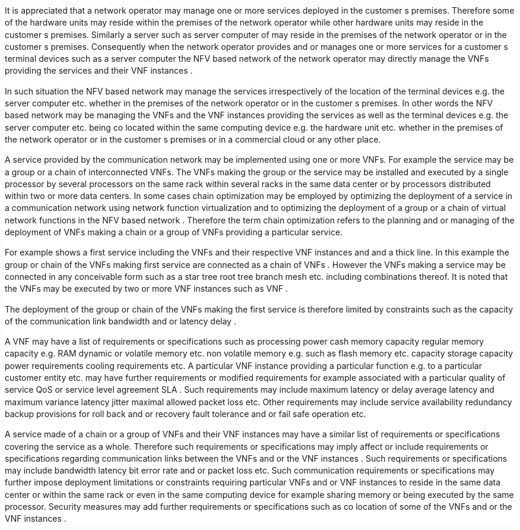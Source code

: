 It is appreciated that a network operator may manage one or more services deployed in the customer s premises. Therefore some of the hardware units may reside within the premises of the network operator while other hardware units may reside in the customer s premises. Similarly a server such as server computer of may reside in the premises of the network operator or in the customer s premises. Consequently when the network operator provides and or manages one or more services for a customer s terminal devices such as a server computer the NFV based network of the network operator may directly manage the VNFs providing the services and their VNF instances .

In such situation the NFV based network may manage the services irrespectively of the location of the terminal devices e.g. the server computer etc. whether in the premises of the network operator or in the customer s premises. In other words the NFV based network may be managing the VNFs and the VNF instances providing the services as well as the terminal devices e.g. the server computer etc. being co located within the same computing device e.g. the hardware unit etc. whether in the premises of the network operator or in the customer s premises or in a commercial cloud or any other place.

A service provided by the communication network may be implemented using one or more VNFs. For example the service may be a group or a chain of interconnected VNFs. The VNFs making the group or the service may be installed and executed by a single processor by several processors on the same rack within several racks in the same data center or by processors distributed within two or more data centers. In some cases chain optimization may be employed by optimizing the deployment of a service in a communication network using network function virtualization and to optimizing the deployment of a group or a chain of virtual network functions in the NFV based network . Therefore the term chain optimization refers to the planning and or managing of the deployment of VNFs making a chain or a group of VNFs providing a particular service.

For example shows a first service including the VNFs and their respective VNF instances and and a thick line. In this example the group or chain of the VNFs making first service are connected as a chain of VNFs . However the VNFs making a service may be connected in any conceivable form such as a star tree root tree branch mesh etc. including combinations thereof. It is noted that the VNFs may be executed by two or more VNF instances such as VNF .

The deployment of the group or chain of the VNFs making the first service is therefore limited by constraints such as the capacity of the communication link bandwidth and or latency delay .

A VNF may have a list of requirements or specifications such as processing power cash memory capacity regular memory capacity e.g. RAM dynamic or volatile memory etc. non volatile memory e.g. such as flash memory etc. capacity storage capacity power requirements cooling requirements etc. A particular VNF instance providing a particular function e.g. to a particular customer entity etc. may have further requirements or modified requirements for example associated with a particular quality of service QoS or service level agreement SLA . Such requirements may include maximum latency or delay average latency and maximum variance latency jitter maximal allowed packet loss etc. Other requirements may include service availability redundancy backup provisions for roll back and or recovery fault tolerance and or fail safe operation etc.

A service made of a chain or a group of VNFs and their VNF instances may have a similar list of requirements or specifications covering the service as a whole. Therefore such requirements or specifications may imply affect or include requirements or specifications regarding communication links between the VNFs and or the VNF instances . Such requirements or specifications may include bandwidth latency bit error rate and or packet loss etc. Such communication requirements or specifications may further impose deployment limitations or constraints requiring particular VNFs and or VNF instances to reside in the same data center or within the same rack or even in the same computing device for example sharing memory or being executed by the same processor. Security measures may add further requirements or specifications such as co location of some of the VNFs and or the VNF instances .
